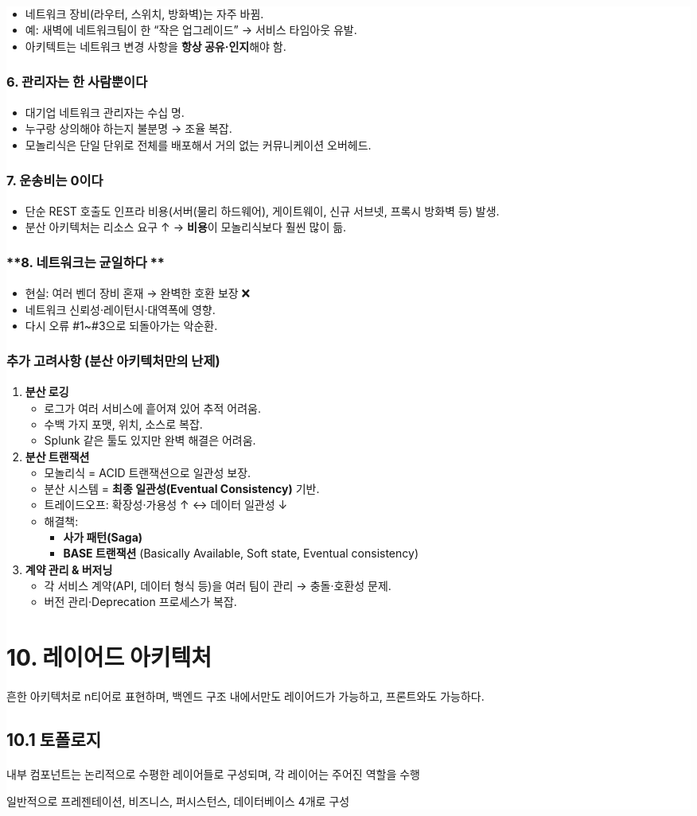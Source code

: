 - 네트워크 장비(라우터, 스위치, 방화벽)는 자주 바뀜.
- 예: 새벽에 네트워크팀이 한 “작은 업그레이드” → 서비스 타임아웃 유발.
- 아키텍트는 네트워크 변경 사항을 **항상 공유·인지**해야 함.

### 6. 관리자는 한 사람뿐이다

- 대기업 네트워크 관리자는 수십 명.
- 누구랑 상의해야 하는지 불분명 → 조율 복잡.
- 모놀리식은 단일 단위로 전체를 배포해서 거의 없는 커뮤니케이션 오버헤드.

### 7. 운송비는 0이다 

- 단순 REST 호출도 인프라 비용(서버(물리 하드웨어), 게이트웨이, 신규 서브넷, 프록시 방화벽 등) 발생.
- 분산 아키텍처는 리소스 요구 ↑ → **비용**이 모놀리식보다 훨씬 많이 듦.

### **8. 네트워크는 균일하다 **

- 현실: 여러 벤더 장비 혼재 → 완벽한 호환 보장 ❌
- 네트워크 신뢰성·레이턴시·대역폭에 영향.
- 다시 오류 #1~#3으로 되돌아가는 악순환.

### 추가 고려사항 (분산 아키텍처만의 난제)

1. **분산 로깅**
   - 로그가 여러 서비스에 흩어져 있어 추적 어려움.
   - 수백 가지 포맷, 위치, 소스로 복잡.
   - Splunk 같은 툴도 있지만 완벽 해결은 어려움.
2. **분산 트랜잭션**
   - 모놀리식 = ACID 트랜잭션으로 일관성 보장.
   - 분산 시스템 = **최종 일관성(Eventual Consistency)** 기반.
   - 트레이드오프: 확장성·가용성 ↑ ↔ 데이터 일관성 ↓
   - 해결책:
     - **사가 패턴(Saga)**
     - **BASE 트랜잭션** (Basically Available, Soft state, Eventual consistency)
3. **계약 관리 & 버저닝**
   - 각 서비스 계약(API, 데이터 형식 등)을 여러 팀이 관리 → 충돌·호환성 문제.
   - 버전 관리·Deprecation 프로세스가 복잡.



# 10. 레이어드 아키텍처

흔한 아키텍처로 n티어로 표현하며, 백엔드 구조 내에서만도 레이어드가 가능하고, 프론트와도 가능하다.

## 10.1 토폴로지

내부 컴포넌트는 논리적으로 수평한 레이어들로 구성되며, 각 레이어는 주어진 역할을 수행

일반적으로 프레젠테이션, 비즈니스, 퍼시스턴스, 데이터베이스 4개로 구성
